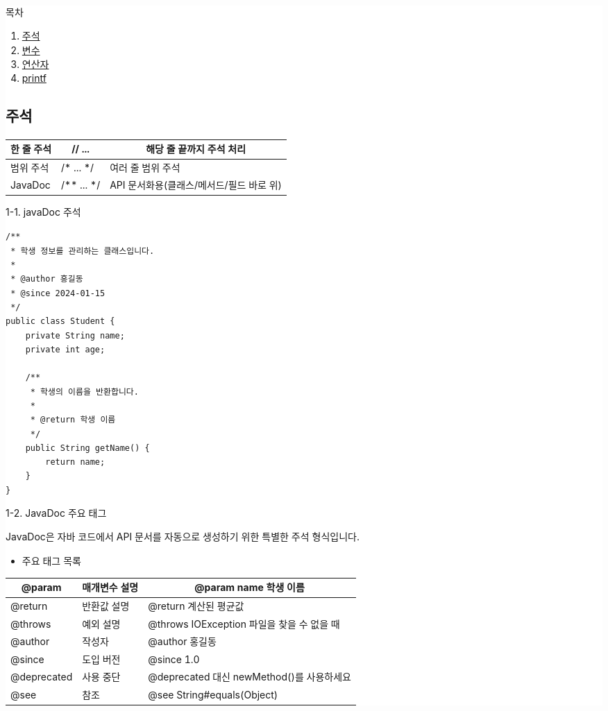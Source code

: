 목차

1.  [주석](#주석)
2.  [변수](#변수)
3.  [연산자](#연산자)
4.  [printf](#printf)

## 주석

| 한 줄 주석 | // ... | 해당 줄 끝까지 주석 처리 |
| --- | --- | --- |
| 범위 주석 | /\* ... \*/ | 여러 줄 범위 주석 |
| JavaDoc | /\*\* ... \*/ | API 문서화용(클래스/메서드/필드 바로 위) |

1-1. javaDoc 주석

```
/**
 * 학생 정보를 관리하는 클래스입니다.
 * 
 * @author 홍길동
 * @since 2024-01-15
 */
public class Student {
    private String name;
    private int age;

    /**
     * 학생의 이름을 반환합니다.
     * 
     * @return 학생 이름
     */
    public String getName() {
        return name;
    }
}
```

1-2. JavaDoc 주요 태그 

JavaDoc은 자바 코드에서 API 문서를 자동으로 생성하기 위한 특별한 주석 형식입니다.

-   주요 태그 목록

| @param | 매개변수 설명 | @param name 학생 이름 |
| --- | --- | --- |
| @return | 반환값 설명 | @return 계산된 평균값 |
| @throws | 예외 설명 | @throws IOException 파일을 찾을 수 없을 때 |
| @author | 작성자 | @author 홍길동 |
| @since | 도입 버전 | @since 1.0 |
| @deprecated | 사용 중단 | @deprecated 대신 newMethod()를 사용하세요 |
| @see | 참조 | @see String#equals(Object) |
